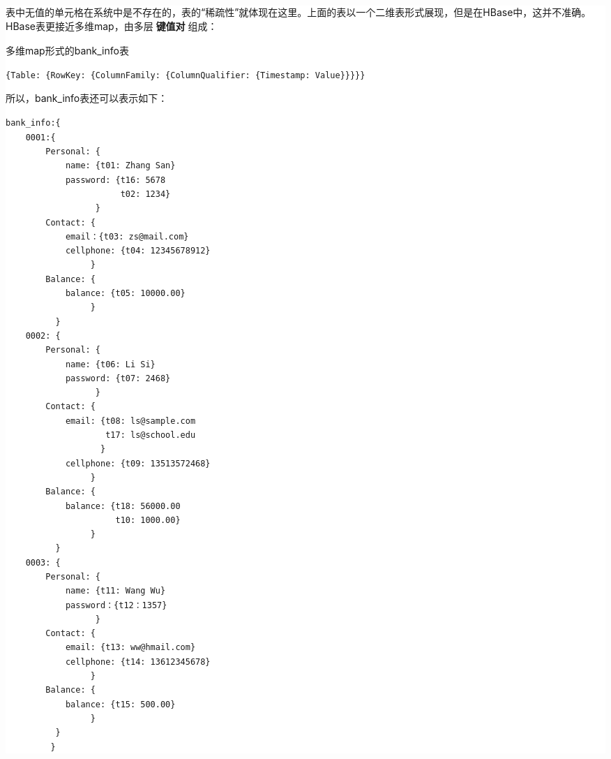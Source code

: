 表中无值的单元格在系统中是不存在的，表的“稀疏性”就体现在这里。上面的表以一个二维表形式展现，但是在HBase中，这并不准确。HBase表更接近多维map，由多层 **键值对** 组成：

多维map形式的bank_info表

```
{Table: {RowKey: {ColumnFamily: {ColumnQualifier: {Timestamp: Value}}}}}
```

所以，bank_info表还可以表示如下：

```
bank_info:{
    0001:{
        Personal: {
            name: {t01: Zhang San}
            password: {t16: 5678
                       t02: 1234}
                  }
        Contact: {
            email：{t03: zs@mail.com}
            cellphone: {t04: 12345678912}
                 }
        Balance: {
            balance: {t05: 10000.00}
                 }
          }
    0002: {
        Personal: {
            name: {t06: Li Si}
            password: {t07: 2468}
                  }
        Contact: {
            email: {t08: ls@sample.com
                    t17: ls@school.edu
                   }
            cellphone: {t09: 13513572468}
                 }
        Balance: {
            balance: {t18: 56000.00
                      t10: 1000.00}
                 }
          }
    0003: {
        Personal: {
            name: {t11: Wang Wu}
            password：{t12：1357}
                  }
        Contact: {
            email: {t13: ww@hmail.com}
            cellphone: {t14: 13612345678}
                 }
        Balance: {
            balance: {t15: 500.00}
                 }
          }
         }
```
